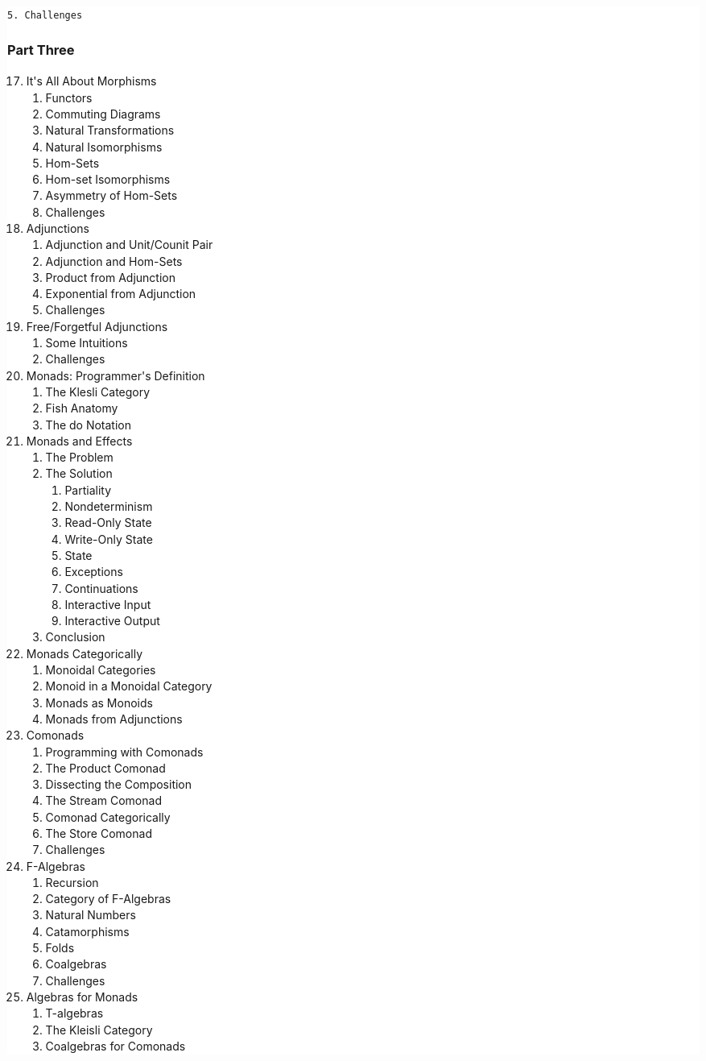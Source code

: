     5. Challenges

### Part Three

17. It's All About Morphisms
    1. Functors
    2. Commuting Diagrams
    3. Natural Transformations
    4. Natural Isomorphisms
    5. Hom-Sets
    6. Hom-set Isomorphisms
    7. Asymmetry of Hom-Sets
    8. Challenges
18. Adjunctions
    1. Adjunction and Unit/Counit Pair
    2. Adjunction and Hom-Sets
    3. Product from Adjunction
    4. Exponential from Adjunction
    5. Challenges
19. Free/Forgetful Adjunctions
    1. Some Intuitions
    2. Challenges
20. Monads: Programmer's Definition
    1. The Klesli Category
    2. Fish Anatomy
    3. The do Notation
21. Monads and Effects
    1. The Problem
    2. The Solution
       1. Partiality
       2. Nondeterminism
       3. Read-Only State
       4. Write-Only State
       5. State
       6. Exceptions
       7. Continuations
       8. Interactive Input
       9. Interactive Output
    3. Conclusion
22. Monads Categorically
    1. Monoidal Categories
    2. Monoid in a Monoidal Category
    3. Monads as Monoids
    4. Monads from Adjunctions
23. Comonads
    1. Programming with Comonads
    2. The Product Comonad
    3. Dissecting the Composition
    4. The Stream Comonad
    5. Comonad Categorically
    6. The Store Comonad
    7. Challenges
24. F-Algebras
    1. Recursion
    2. Category of F-Algebras
    3. Natural Numbers
    4. Catamorphisms
    5. Folds
    6. Coalgebras
    7. Challenges
25. Algebras for Monads
    1. T-algebras
    2. The Kleisli Category
    3. Coalgebras for Comonads